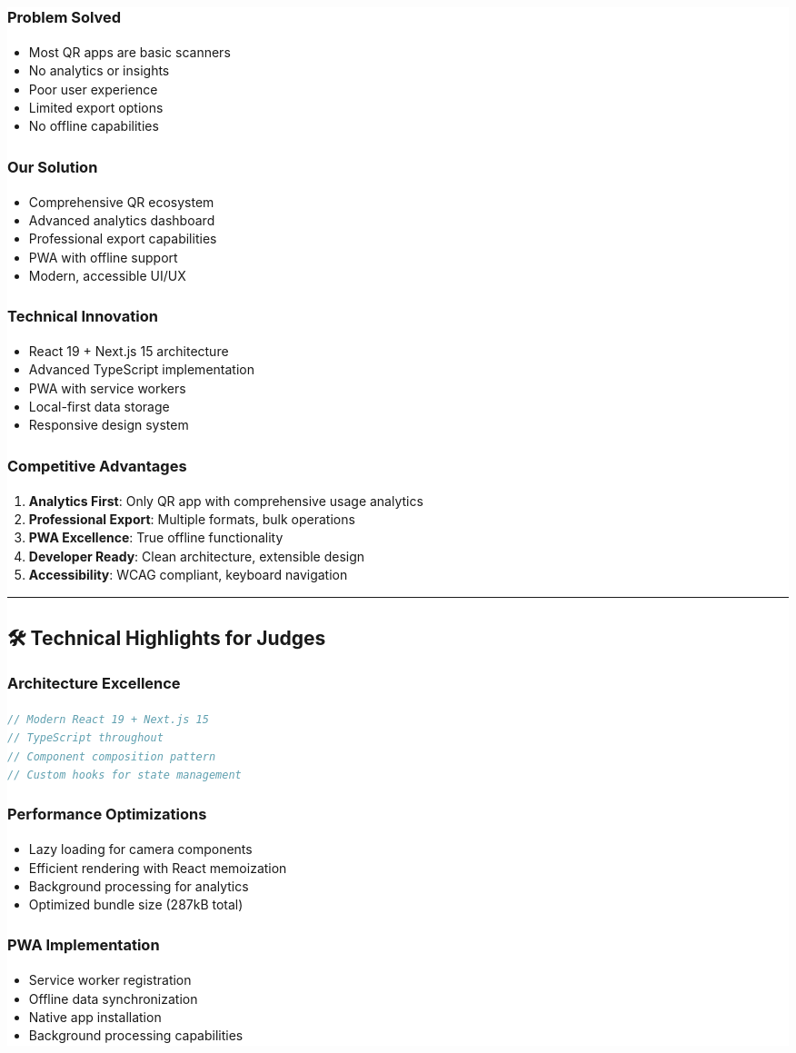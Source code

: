 ### **Problem Solved**
- Most QR apps are basic scanners
- No analytics or insights
- Poor user experience
- Limited export options
- No offline capabilities

### **Our Solution**
- Comprehensive QR ecosystem
- Advanced analytics dashboard
- Professional export capabilities
- PWA with offline support
- Modern, accessible UI/UX

### **Technical Innovation**
- React 19 + Next.js 15 architecture
- Advanced TypeScript implementation
- PWA with service workers
- Local-first data storage
- Responsive design system

### **Competitive Advantages**
1. **Analytics First**: Only QR app with comprehensive usage analytics
2. **Professional Export**: Multiple formats, bulk operations
3. **PWA Excellence**: True offline functionality
4. **Developer Ready**: Clean architecture, extensible design
5. **Accessibility**: WCAG compliant, keyboard navigation

---

## 🛠 **Technical Highlights for Judges**

### **Architecture Excellence**
```typescript
// Modern React 19 + Next.js 15
// TypeScript throughout
// Component composition pattern
// Custom hooks for state management
```

### **Performance Optimizations**
- Lazy loading for camera components
- Efficient rendering with React memoization
- Background processing for analytics
- Optimized bundle size (287kB total)

### **PWA Implementation**
- Service worker registration
- Offline data synchronization
- Native app installation
- Background processing capabilities
